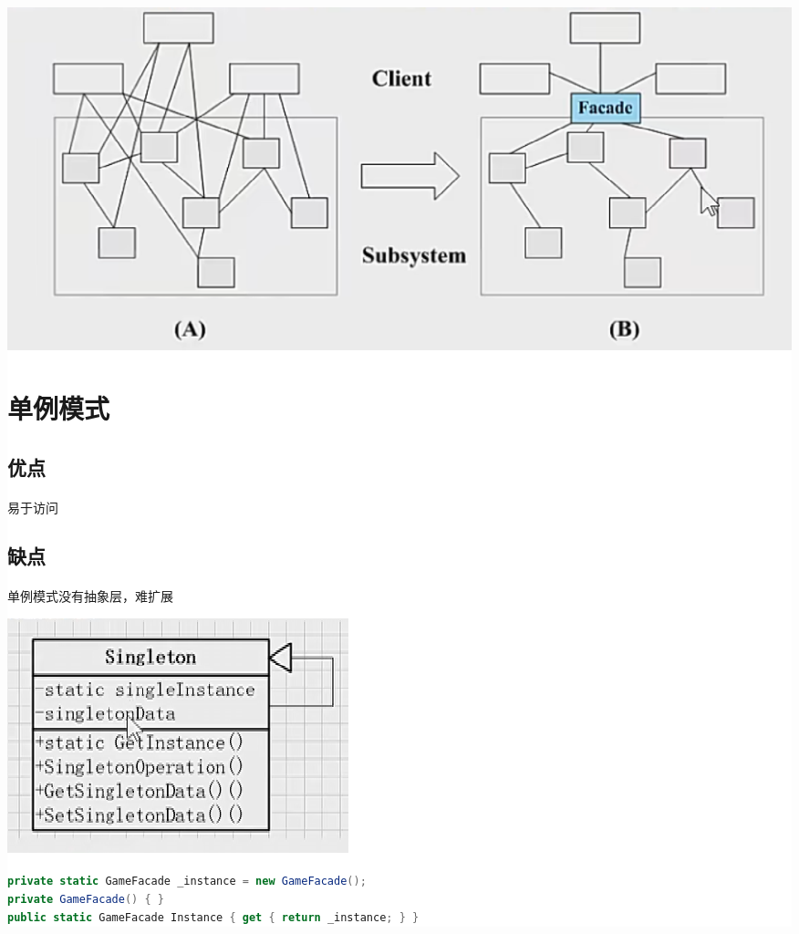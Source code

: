 ![image-20241122214014157](images/image-20241122214014157.png)

# 单例模式

## 优点

易于访问

## 缺点

单例模式没有抽象层，难扩展

![image-20241123123945454](images/image-20241123123945454.png)

```c#
private static GameFacade _instance = new GameFacade();
private GameFacade() { }
public static GameFacade Instance { get { return _instance; } }
```
